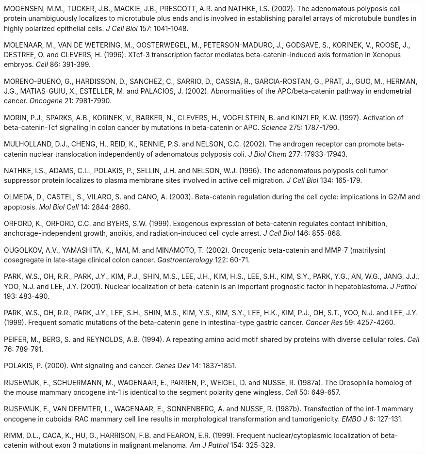 MOGENSEN, M.M., TUCKER, J.B., MACKIE, J.B., PRESCOTT, A.R. and NATHKE, I.S. (2002). The adenomatous polyposis coli protein unambiguously localizes to microtubule plus ends and is involved in establishing parallel arrays of microtubule bundles in highly polarized epithelial cells. *J Cell Biol* 157: 1041-1048.

MOLENAAR, M., VAN DE WETERING, M., OOSTERWEGEL, M., PETERSON-MADURO, J., GODSAVE, S., KORINEK, V., ROOSE, J., DESTREE, O. and CLEVERS, H. (1996). XTcf-3 transcription factor mediates beta-catenin-induced axis formation in Xenopus embryos. *Cell* 86: 391-399.

MORENO-BUENO, G., HARDISSON, D., SANCHEZ, C., SARRIO, D., CASSIA, R., GARCIA-ROSTAN, G., PRAT, J., GUO, M., HERMAN, J.G., MATIAS-GUIU, X., ESTELLER, M. and PALACIOS, J. (2002). Abnormalities of the APC/beta-catenin pathway in endometrial cancer. *Oncogene* 21: 7981-7990.

MORIN, P.J., SPARKS, A.B., KORINEK, V., BARKER, N., CLEVERS, H., VOGELSTEIN, B. and KINZLER, K.W. (1997). Activation of beta-catenin-Tcf signaling in colon cancer by mutations in beta-catenin or APC. *Science* 275: 1787-1790.

MULHOLLAND, D.J., CHENG, H., REID, K., RENNIE, P.S. and NELSON, C.C. (2002). The androgen receptor can promote beta-catenin nuclear translocation independently of adenomatous polyposis coli. *J Biol Chem* 277: 17933-17943.

NATHKE, I.S., ADAMS, C.L., POLAKIS, P., SELLIN, J.H. and NELSON, W.J. (1996). The adenomatous polyposis coli tumor suppressor protein localizes to plasma membrane sites involved in active cell migration. *J Cell Biol* 134: 165-179.

OLMEDA, D., CASTEL, S., VILARO, S. and CANO, A. (2003). Beta-catenin regulation during the cell cycle: implications in G2/M and apoptosis. *Mol Biol Cell* 14: 2844-2860.

ORFORD, K., ORFORD, C.C. and BYERS, S.W. (1999). Exogenous expression of beta-catenin regulates contact inhibition, anchorage-independent growth, anoikis, and radiation-induced cell cycle arrest. *J Cell Biol* 146: 855-868.

OUGOLKOV, A.V., YAMASHITA, K., MAI, M. and MINAMOTO, T. (2002). Oncogenic beta-catenin and MMP-7 (matrilysin) cosegregate in late-stage clinical colon cancer. *Gastroenterology* 122: 60-71.

PARK, W.S., OH, R.R., PARK, J.Y., KIM, P.J., SHIN, M.S., LEE, J.H., KIM, H.S., LEE, S.H., KIM, S.Y., PARK, Y.G., AN, W.G., JANG, J.J., YOO, N.J. and LEE, J.Y. (2001). Nuclear localization of beta-catenin is an important prognostic factor in hepatoblastoma. *J Pathol* 193: 483-490.

PARK, W.S., OH, R.R., PARK, J.Y., LEE, S.H., SHIN, M.S., KIM, Y.S., KIM, S.Y., LEE, H.K., KIM, P.J., OH, S.T., YOO, N.J. and LEE, J.Y. (1999). Frequent somatic mutations of the beta-catenin gene in intestinal-type gastric cancer. *Cancer Res* 59: 4257-4260.

PEIFER, M., BERG, S. and REYNOLDS, A.B. (1994). A repeating amino acid motif shared by proteins with diverse cellular roles. *Cell* 76: 789-791.

POLAKIS, P. (2000). Wnt signaling and cancer. *Genes Dev* 14: 1837-1851.

RIJSEWIJK, F., SCHUERMANN, M., WAGENAAR, E., PARREN, P., WEIGEL, D. and NUSSE, R. (1987a). The Drosophila homolog of the mouse mammary oncogene int-1 is identical to the segment polarity gene wingless. *Cell* 50: 649-657.

RIJSEWIJK, F., VAN DEEMTER, L., WAGENAAR, E., SONNENBERG, A. and NUSSE, R. (1987b). Transfection of the int-1 mammary oncogene in cuboidal RAC mammary cell line results in morphological transformation and tumorigenicity. *EMBO J* 6: 127-131.

RIMM, D.L., CACA, K., HU, G., HARRISON, F.B. and FEARON, E.R. (1999). Frequent nuclear/cytoplasmic localization of beta-catenin without exon 3 mutations in malignant melanoma. *Am J Pathol* 154: 325-329.
